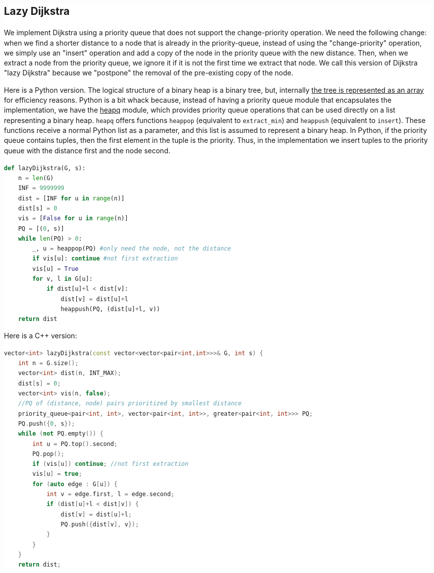 ## Lazy Dijkstra

We implement Dijkstra using a priority queue that does not support the change-priority operation. We need the following change: when we find a shorter distance to a node that is already in the priority-queue, instead of using the "change-priority" operation, we simply use an "insert" operation and add a copy of the node in the priority queue with the new distance. Then, when we extract a node from the priority queue, we ignore it if it is not the first time we extract that node. We call this version of Dijkstra "lazy Dijkstra" because we "postpone" the removal of the pre-existing copy of the node.


Here is a Python version. The logical structure of a binary heap is a binary tree, but, internally [the tree is represented as an array](https://en.wikipedia.org/wiki/Binary_heap#Heap_implementation) for efficiency reasons. Python is a bit whack because, instead of having a priority queue module that encapsulates the implementation, we have the [heapq](https://docs.python.org/3/library/heapq.html) module, which provides priority queue operations that can be used directly on a list representing a binary heap. `heapq` offers functions `heappop` (equivalent to `extract_min`) and `heappush` (equivalent to `insert`). These functions receive a normal Python list as a parameter, and this list is assumed to represent a binary heap. In Python, if the priority queue contains tuples, then the first element in the tuple is the priority. Thus, in the implementation we insert tuples to the priority queue with the distance first and the node second.

```Python
def lazyDijkstra(G, s):
    n = len(G)
    INF = 9999999
    dist = [INF for u in range(n)]
    dist[s] = 0
    vis = [False for u in range(n)]
    PQ = [(0, s)]
    while len(PQ) > 0:
        _, u = heappop(PQ) #only need the node, not the distance
        if vis[u]: continue #not first extraction
        vis[u] = True
        for v, l in G[u]:
            if dist[u]+l < dist[v]:
                dist[v] = dist[u]+l
                heappush(PQ, (dist[u]+l, v))
    return dist
```

Here is a C++ version:

```C++
vector<int> lazyDijkstra(const vector<vector<pair<int,int>>>& G, int s) {
    int n = G.size();
    vector<int> dist(n, INT_MAX);
    dist[s] = 0;
    vector<int> vis(n, false);
    //PQ of (distance, node) pairs prioritized by smallest distance
    priority_queue<pair<int, int>, vector<pair<int, int>>, greater<pair<int, int>>> PQ;
    PQ.push({0, s});
    while (not PQ.empty()) {
        int u = PQ.top().second;
        PQ.pop();
        if (vis[u]) continue; //not first extraction
        vis[u] = true;
        for (auto edge : G[u]) {
            int v = edge.first, l = edge.second;
            if (dist[u]+l < dist[v]) {
                dist[v] = dist[u]+l;
                PQ.push({dist[v], v});
            }
        }
    }
    return dist;
```